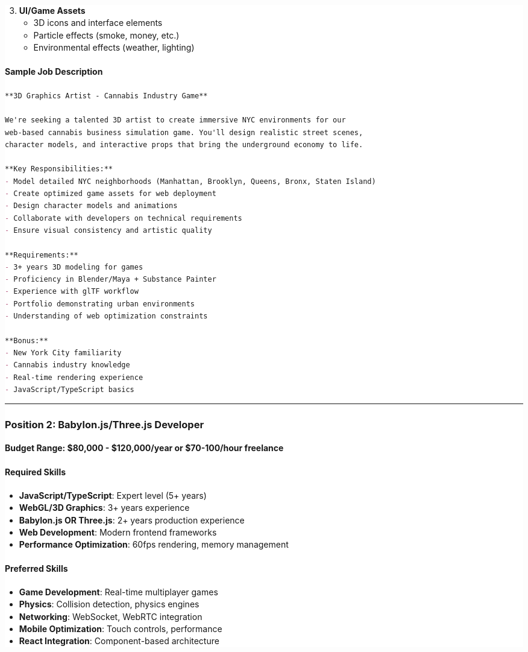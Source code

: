 3. **UI/Game Assets**
   - 3D icons and interface elements
   - Particle effects (smoke, money, etc.)
   - Environmental effects (weather, lighting)

#### Sample Job Description
```markdown
**3D Graphics Artist - Cannabis Industry Game**

We're seeking a talented 3D artist to create immersive NYC environments for our 
web-based cannabis business simulation game. You'll design realistic street scenes, 
character models, and interactive props that bring the underground economy to life.

**Key Responsibilities:**
- Model detailed NYC neighborhoods (Manhattan, Brooklyn, Queens, Bronx, Staten Island)
- Create optimized game assets for web deployment
- Design character models and animations
- Collaborate with developers on technical requirements
- Ensure visual consistency and artistic quality

**Requirements:**
- 3+ years 3D modeling for games
- Proficiency in Blender/Maya + Substance Painter
- Experience with glTF workflow
- Portfolio demonstrating urban environments
- Understanding of web optimization constraints

**Bonus:**
- New York City familiarity
- Cannabis industry knowledge
- Real-time rendering experience
- JavaScript/TypeScript basics
```

---

### Position 2: Babylon.js/Three.js Developer
**Budget Range: $80,000 - $120,000/year or $70-100/hour freelance**

#### Required Skills
- **JavaScript/TypeScript**: Expert level (5+ years)
- **WebGL/3D Graphics**: 3+ years experience
- **Babylon.js OR Three.js**: 2+ years production experience
- **Web Development**: Modern frontend frameworks
- **Performance Optimization**: 60fps rendering, memory management

#### Preferred Skills
- **Game Development**: Real-time multiplayer games
- **Physics**: Collision detection, physics engines
- **Networking**: WebSocket, WebRTC integration
- **Mobile Optimization**: Touch controls, performance
- **React Integration**: Component-based architecture
